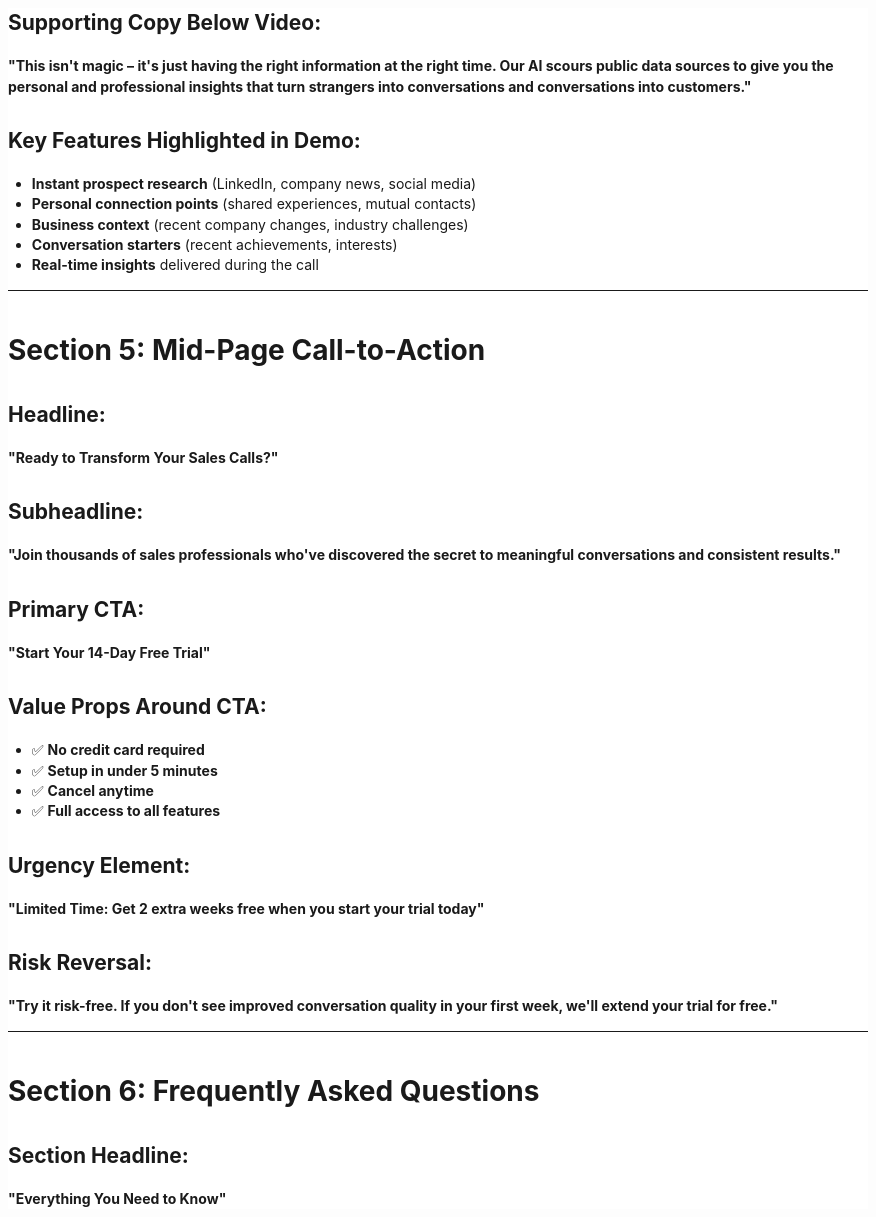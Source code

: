 ## Supporting Copy Below Video:
**"This isn't magic – it's just having the right information at the right time. Our AI scours public data sources to give you the personal and professional insights that turn strangers into conversations and conversations into customers."**

## Key Features Highlighted in Demo:
- **Instant prospect research** (LinkedIn, company news, social media)
- **Personal connection points** (shared experiences, mutual contacts)
- **Business context** (recent company changes, industry challenges)
- **Conversation starters** (recent achievements, interests)
- **Real-time insights** delivered during the call

---

# Section 5: Mid-Page Call-to-Action

## Headline:
**"Ready to Transform Your Sales Calls?"**

## Subheadline:
**"Join thousands of sales professionals who've discovered the secret to meaningful conversations and consistent results."**

## Primary CTA:
**"Start Your 14-Day Free Trial"**

## Value Props Around CTA:
- ✅ **No credit card required**
- ✅ **Setup in under 5 minutes**
- ✅ **Cancel anytime**
- ✅ **Full access to all features**

## Urgency Element:
**"Limited Time: Get 2 extra weeks free when you start your trial today"**

## Risk Reversal:
**"Try it risk-free. If you don't see improved conversation quality in your first week, we'll extend your trial for free."**

---

# Section 6: Frequently Asked Questions

## Section Headline:
**"Everything You Need to Know"**
